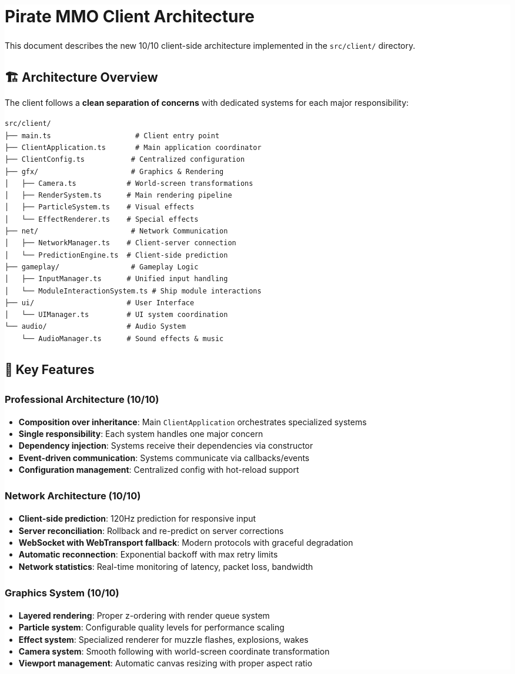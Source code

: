 # Pirate MMO Client Architecture

This document describes the new 10/10 client-side architecture implemented in the `src/client/` directory.

## 🏗️ Architecture Overview

The client follows a **clean separation of concerns** with dedicated systems for each major responsibility:

```
src/client/
├── main.ts                    # Client entry point
├── ClientApplication.ts       # Main application coordinator  
├── ClientConfig.ts           # Centralized configuration
├── gfx/                      # Graphics & Rendering
│   ├── Camera.ts            # World-screen transformations
│   ├── RenderSystem.ts      # Main rendering pipeline
│   ├── ParticleSystem.ts    # Visual effects
│   └── EffectRenderer.ts    # Special effects
├── net/                      # Network Communication
│   ├── NetworkManager.ts    # Client-server connection
│   └── PredictionEngine.ts  # Client-side prediction
├── gameplay/                 # Gameplay Logic
│   ├── InputManager.ts      # Unified input handling
│   └── ModuleInteractionSystem.ts # Ship module interactions
├── ui/                      # User Interface
│   └── UIManager.ts         # UI system coordination
└── audio/                   # Audio System
    └── AudioManager.ts      # Sound effects & music
```

## 🎯 Key Features

### **Professional Architecture (10/10)**
- **Composition over inheritance**: Main `ClientApplication` orchestrates specialized systems
- **Single responsibility**: Each system handles one major concern
- **Dependency injection**: Systems receive their dependencies via constructor
- **Event-driven communication**: Systems communicate via callbacks/events
- **Configuration management**: Centralized config with hot-reload support

### **Network Architecture (10/10)**
- **Client-side prediction**: 120Hz prediction for responsive input
- **Server reconciliation**: Rollback and re-predict on server corrections
- **WebSocket with WebTransport fallback**: Modern protocols with graceful degradation
- **Automatic reconnection**: Exponential backoff with max retry limits
- **Network statistics**: Real-time monitoring of latency, packet loss, bandwidth

### **Graphics System (10/10)**  
- **Layered rendering**: Proper z-ordering with render queue system
- **Particle system**: Configurable quality levels for performance scaling
- **Effect system**: Specialized renderer for muzzle flashes, explosions, wakes
- **Camera system**: Smooth following with world-screen coordinate transformation
- **Viewport management**: Automatic canvas resizing with proper aspect ratio
